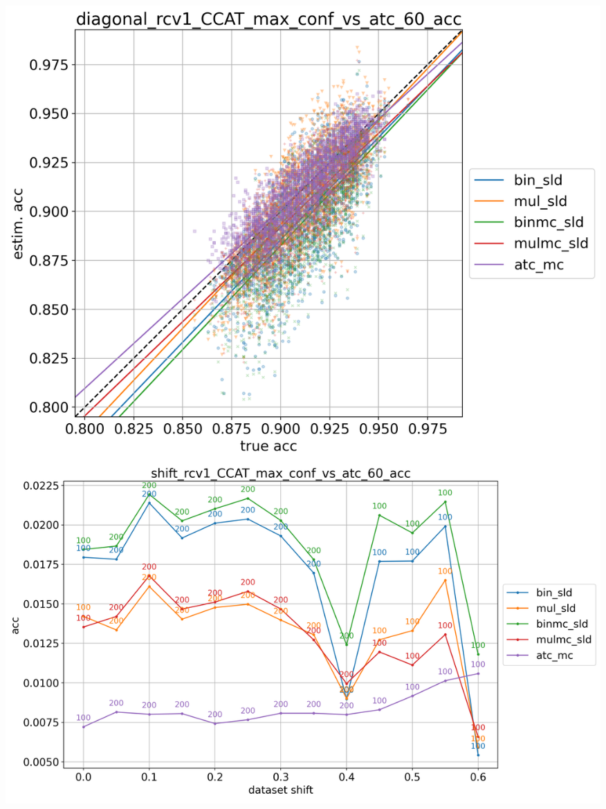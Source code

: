 ![plot_diagonal](plot/diagonal_rcv1_CCAT_max_conf_vs_atc_60_acc.png)
![plot_shift](plot/shift_rcv1_CCAT_max_conf_vs_atc_60_acc.png)
